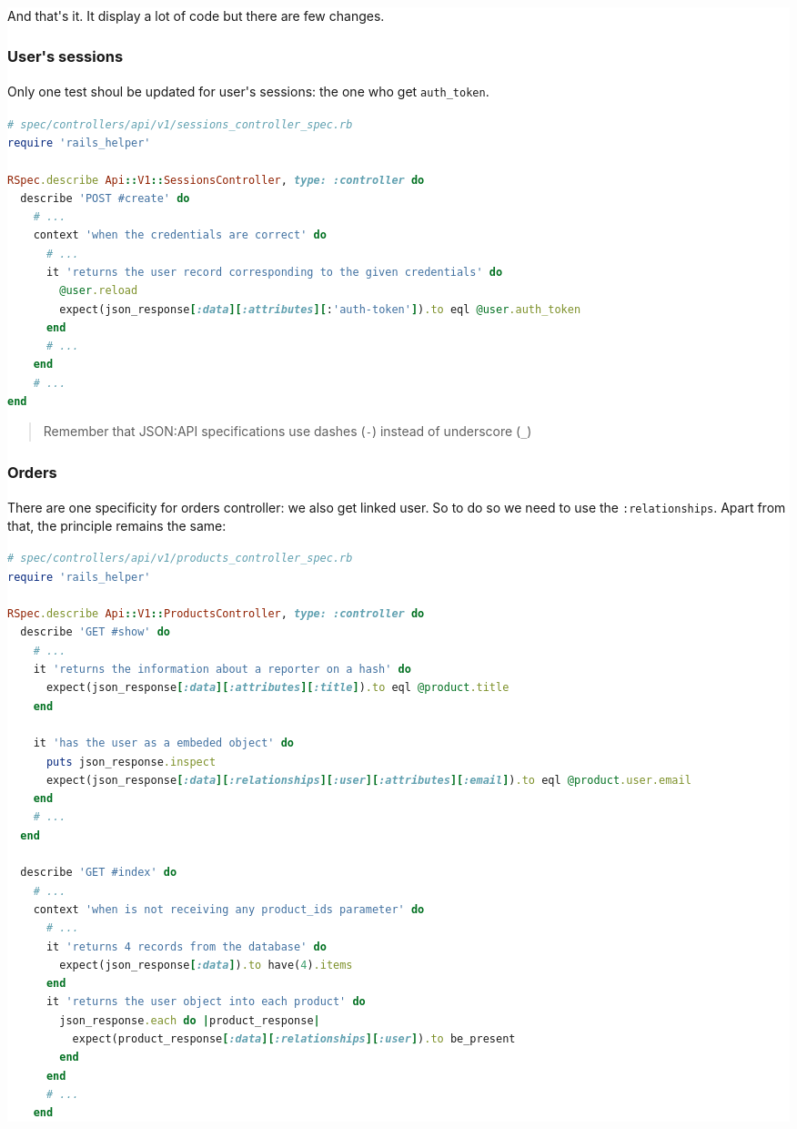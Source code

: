 
And that's it. It display a lot of code but there are few changes.

### User's sessions

Only one test shoul be updated for user's sessions: the one who get `auth_token`.

~~~ruby
# spec/controllers/api/v1/sessions_controller_spec.rb
require 'rails_helper'

RSpec.describe Api::V1::SessionsController, type: :controller do
  describe 'POST #create' do
    # ...
    context 'when the credentials are correct' do
      # ...
      it 'returns the user record corresponding to the given credentials' do
        @user.reload
        expect(json_response[:data][:attributes][:'auth-token']).to eql @user.auth_token
      end
      # ...
    end
    # ...
end
~~~

> Remember that JSON:API specifications use dashes (`-`) instead of  underscore (`_`)

### Orders

There are one specificity for orders controller: we also get linked user. So to do so we need to use the `:relationships`. Apart from that, the principle remains the same:

~~~ruby
# spec/controllers/api/v1/products_controller_spec.rb
require 'rails_helper'

RSpec.describe Api::V1::ProductsController, type: :controller do
  describe 'GET #show' do
    # ...
    it 'returns the information about a reporter on a hash' do
      expect(json_response[:data][:attributes][:title]).to eql @product.title
    end

    it 'has the user as a embeded object' do
      puts json_response.inspect
      expect(json_response[:data][:relationships][:user][:attributes][:email]).to eql @product.user.email
    end
    # ...
  end

  describe 'GET #index' do
    # ...
    context 'when is not receiving any product_ids parameter' do
      # ...
      it 'returns 4 records from the database' do
        expect(json_response[:data]).to have(4).items
      end
      it 'returns the user object into each product' do
        json_response.each do |product_response|
          expect(product_response[:data][:relationships][:user]).to be_present
        end
      end
      # ...
    end
~~~

[jsonapi]: https://jsonapi.org/
[jsonapi_includes]: https://jsonapi.org/format/#fetching-includes
[jsonapi_documentation]: https://jsonapi.org/format/#document-structure
[jsonapi_adapter]: https://github.com/rails-api/active_model_serializers/blob/v0.10.6/docs/general/adapters.md
[jsonapi_meta]: https://jsonapi.org/format/#document-meta